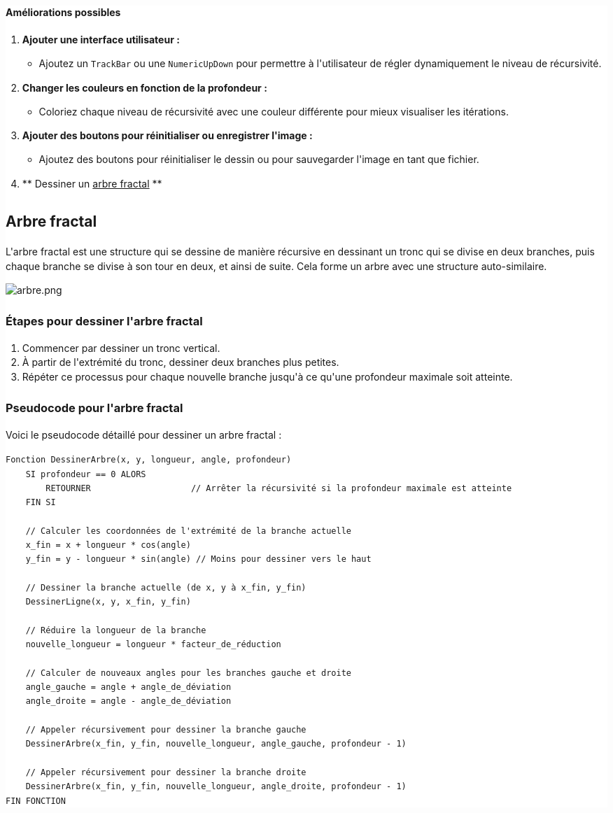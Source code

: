 #### Améliorations possibles

1. **Ajouter une interface utilisateur :**
    - Ajoutez un `TrackBar` ou une `NumericUpDown` pour permettre à l'utilisateur de régler dynamiquement le niveau de
      récursivité.

2. **Changer les couleurs en fonction de la profondeur :**
    - Coloriez chaque niveau de récursivité avec une couleur différente pour mieux visualiser les itérations.

3. **Ajouter des boutons pour réinitialiser ou enregistrer l'image :**
    - Ajoutez des boutons pour réinitialiser le dessin ou pour sauvegarder l'image en tant que fichier.

4. ** Dessiner un [arbre fractal](#arbre-fractal) **

## Arbre fractal
L'arbre fractal est une structure qui se dessine de manière récursive en dessinant un tronc qui se divise en deux
branches, puis chaque branche se divise à son tour en deux, et ainsi de suite. Cela forme un arbre avec une structure
auto-similaire.

![arbre.png](arbre.png)

### Étapes pour dessiner l'arbre fractal

1. Commencer par dessiner un tronc vertical.
2. À partir de l'extrémité du tronc, dessiner deux branches plus petites.
3. Répéter ce processus pour chaque nouvelle branche jusqu'à ce qu'une profondeur maximale soit atteinte.

### Pseudocode pour l'arbre fractal

Voici le pseudocode détaillé pour dessiner un arbre fractal :

```plaintext
Fonction DessinerArbre(x, y, longueur, angle, profondeur)
    SI profondeur == 0 ALORS
        RETOURNER                    // Arrêter la récursivité si la profondeur maximale est atteinte
    FIN SI

    // Calculer les coordonnées de l'extrémité de la branche actuelle
    x_fin = x + longueur * cos(angle)
    y_fin = y - longueur * sin(angle) // Moins pour dessiner vers le haut

    // Dessiner la branche actuelle (de x, y à x_fin, y_fin)
    DessinerLigne(x, y, x_fin, y_fin)

    // Réduire la longueur de la branche
    nouvelle_longueur = longueur * facteur_de_réduction

    // Calculer de nouveaux angles pour les branches gauche et droite
    angle_gauche = angle + angle_de_déviation
    angle_droite = angle - angle_de_déviation

    // Appeler récursivement pour dessiner la branche gauche
    DessinerArbre(x_fin, y_fin, nouvelle_longueur, angle_gauche, profondeur - 1)

    // Appeler récursivement pour dessiner la branche droite
    DessinerArbre(x_fin, y_fin, nouvelle_longueur, angle_droite, profondeur - 1)
FIN FONCTION
```
